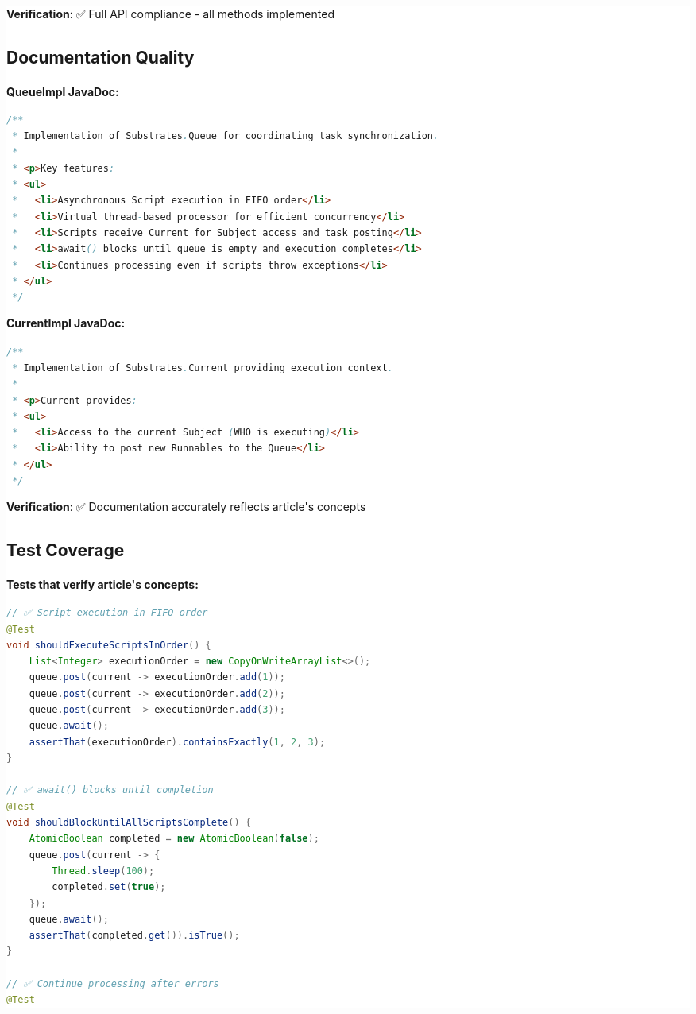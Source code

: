 **Verification**: ✅ Full API compliance - all methods implemented

## Documentation Quality

**QueueImpl JavaDoc:**
```java
/**
 * Implementation of Substrates.Queue for coordinating task synchronization.
 *
 * <p>Key features:
 * <ul>
 *   <li>Asynchronous Script execution in FIFO order</li>
 *   <li>Virtual thread-based processor for efficient concurrency</li>
 *   <li>Scripts receive Current for Subject access and task posting</li>
 *   <li>await() blocks until queue is empty and execution completes</li>
 *   <li>Continues processing even if scripts throw exceptions</li>
 * </ul>
 */
```

**CurrentImpl JavaDoc:**
```java
/**
 * Implementation of Substrates.Current providing execution context.
 *
 * <p>Current provides:
 * <ul>
 *   <li>Access to the current Subject (WHO is executing)</li>
 *   <li>Ability to post new Runnables to the Queue</li>
 * </ul>
 */
```

**Verification**: ✅ Documentation accurately reflects article's concepts

## Test Coverage

**Tests that verify article's concepts:**

```java
// ✅ Script execution in FIFO order
@Test
void shouldExecuteScriptsInOrder() {
    List<Integer> executionOrder = new CopyOnWriteArrayList<>();
    queue.post(current -> executionOrder.add(1));
    queue.post(current -> executionOrder.add(2));
    queue.post(current -> executionOrder.add(3));
    queue.await();
    assertThat(executionOrder).containsExactly(1, 2, 3);
}

// ✅ await() blocks until completion
@Test
void shouldBlockUntilAllScriptsComplete() {
    AtomicBoolean completed = new AtomicBoolean(false);
    queue.post(current -> {
        Thread.sleep(100);
        completed.set(true);
    });
    queue.await();
    assertThat(completed.get()).isTrue();
}

// ✅ Continue processing after errors
@Test
```